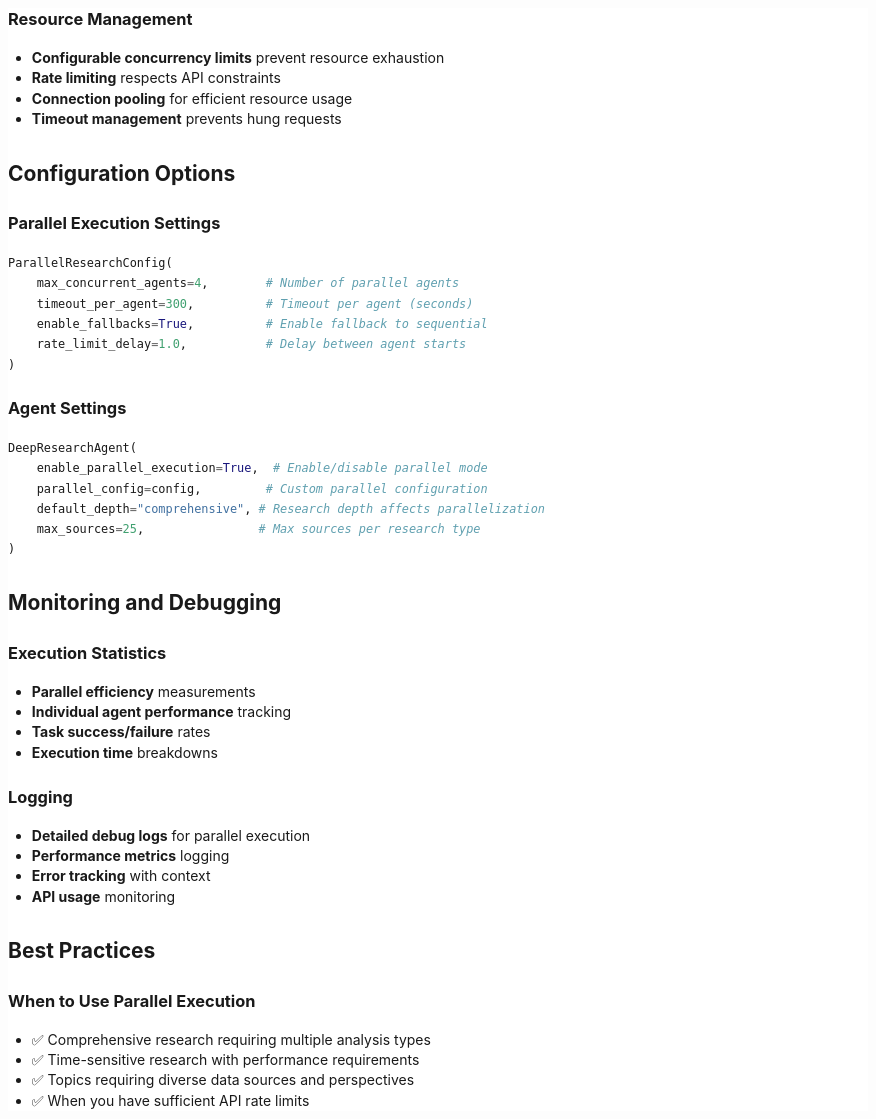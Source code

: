### Resource Management
- **Configurable concurrency limits** prevent resource exhaustion
- **Rate limiting** respects API constraints
- **Connection pooling** for efficient resource usage
- **Timeout management** prevents hung requests

## Configuration Options

### Parallel Execution Settings
```python
ParallelResearchConfig(
    max_concurrent_agents=4,        # Number of parallel agents
    timeout_per_agent=300,          # Timeout per agent (seconds)
    enable_fallbacks=True,          # Enable fallback to sequential
    rate_limit_delay=1.0,           # Delay between agent starts
)
```

### Agent Settings
```python
DeepResearchAgent(
    enable_parallel_execution=True,  # Enable/disable parallel mode
    parallel_config=config,         # Custom parallel configuration
    default_depth="comprehensive", # Research depth affects parallelization
    max_sources=25,                # Max sources per research type
)
```

## Monitoring and Debugging

### Execution Statistics
- **Parallel efficiency** measurements
- **Individual agent performance** tracking
- **Task success/failure** rates
- **Execution time** breakdowns

### Logging
- **Detailed debug logs** for parallel execution
- **Performance metrics** logging
- **Error tracking** with context
- **API usage** monitoring

## Best Practices

### When to Use Parallel Execution
- ✅ Comprehensive research requiring multiple analysis types
- ✅ Time-sensitive research with performance requirements
- ✅ Topics requiring diverse data sources and perspectives
- ✅ When you have sufficient API rate limits
